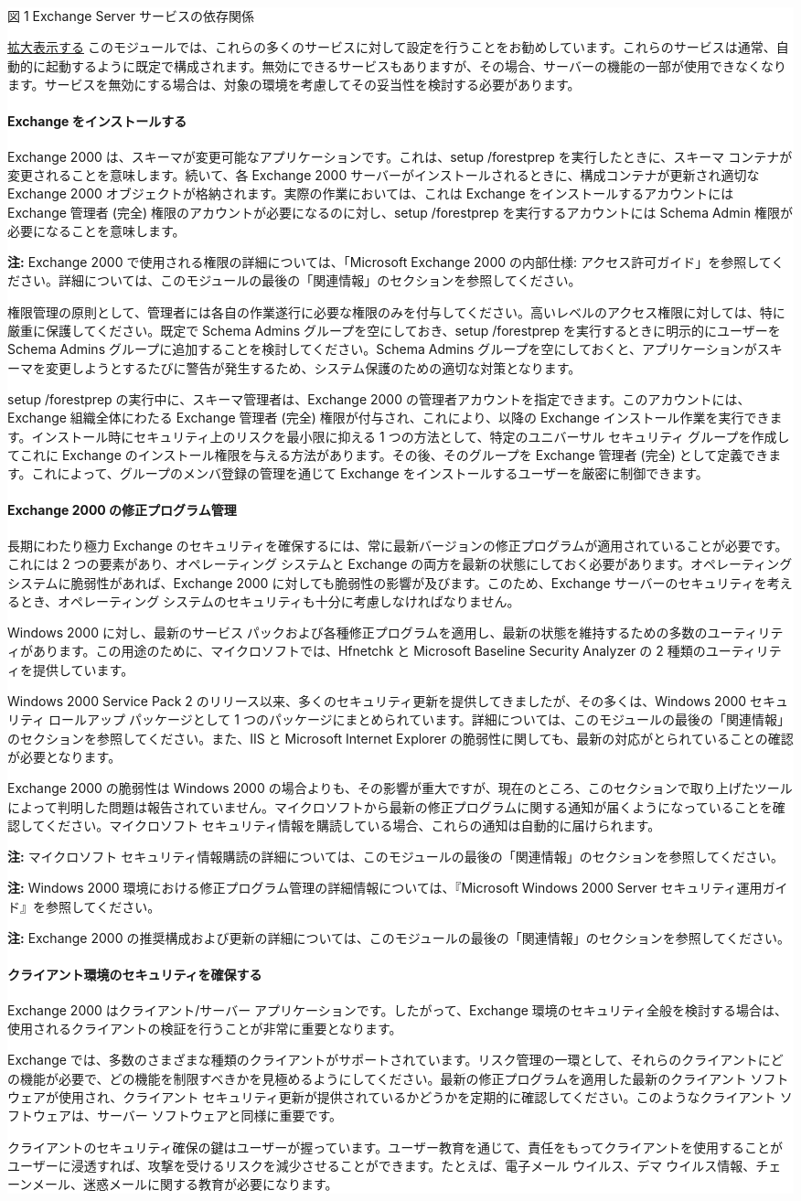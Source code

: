 図 1 Exchange Server サービスの依存関係

[拡大表示する](https://technet.microsoft.com/ja-jp/dd277364.secmod42_01(ja-jp,technet.10).gif)
このモジュールでは、これらの多くのサービスに対して設定を行うことをお勧めしています。これらのサービスは通常、自動的に起動するように既定で構成されます。無効にできるサービスもありますが、その場合、サーバーの機能の一部が使用できなくなります。サービスを無効にする場合は、対象の環境を考慮してその妥当性を検討する必要があります。

#### Exchange をインストールする

Exchange 2000 は、スキーマが変更可能なアプリケーションです。これは、setup /forestprep を実行したときに、スキーマ コンテナが変更されることを意味します。続いて、各 Exchange 2000 サーバーがインストールされるときに、構成コンテナが更新され適切な Exchange 2000 オブジェクトが格納されます。実際の作業においては、これは Exchange をインストールするアカウントには Exchange 管理者 (完全) 権限のアカウントが必要になるのに対し、setup /forestprep を実行するアカウントには Schema Admin 権限が必要になることを意味します。

**注:** Exchange 2000 で使用される権限の詳細については、「Microsoft Exchange 2000 の内部仕様: アクセス許可ガイド」を参照してください。詳細については、このモジュールの最後の「関連情報」のセクションを参照してください。

権限管理の原則として、管理者には各自の作業遂行に必要な権限のみを付与してください。高いレベルのアクセス権限に対しては、特に厳重に保護してください。既定で Schema Admins グループを空にしておき、setup /forestprep を実行するときに明示的にユーザーを Schema Admins グループに追加することを検討してください。Schema Admins グループを空にしておくと、アプリケーションがスキーマを変更しようとするたびに警告が発生するため、システム保護のための適切な対策となります。

setup /forestprep の実行中に、スキーマ管理者は、Exchange 2000 の管理者アカウントを指定できます。このアカウントには、Exchange 組織全体にわたる Exchange 管理者 (完全) 権限が付与され、これにより、以降の Exchange インストール作業を実行できます。インストール時にセキュリティ上のリスクを最小限に抑える 1 つの方法として、特定のユニバーサル セキュリティ グループを作成してこれに Exchange のインストール権限を与える方法があります。その後、そのグループを Exchange 管理者 (完全) として定義できます。これによって、グループのメンバ登録の管理を通じて Exchange をインストールするユーザーを厳密に制御できます。

#### Exchange 2000 の修正プログラム管理

長期にわたり極力 Exchange のセキュリティを確保するには、常に最新バージョンの修正プログラムが適用されていることが必要です。これには 2 つの要素があり、オペレーティング システムと Exchange の両方を最新の状態にしておく必要があります。オペレーティング システムに脆弱性があれば、Exchange 2000 に対しても脆弱性の影響が及びます。このため、Exchange サーバーのセキュリティを考えるとき、オペレーティング システムのセキュリティも十分に考慮しなければなりません。

Windows 2000 に対し、最新のサービス パックおよび各種修正プログラムを適用し、最新の状態を維持するための多数のユーティリティがあります。この用途のために、マイクロソフトでは、Hfnetchk と Microsoft Baseline Security Analyzer の 2 種類のユーティリティを提供しています。

Windows 2000 Service Pack 2 のリリース以来、多くのセキュリティ更新を提供してきましたが、その多くは、Windows 2000 セキュリティ ロールアップ パッケージとして 1 つのパッケージにまとめられています。詳細については、このモジュールの最後の「関連情報」のセクションを参照してください。また、IIS と Microsoft Internet Explorer の脆弱性に関しても、最新の対応がとられていることの確認が必要となります。

Exchange 2000 の脆弱性は Windows 2000 の場合よりも、その影響が重大ですが、現在のところ、このセクションで取り上げたツールによって判明した問題は報告されていません。マイクロソフトから最新の修正プログラムに関する通知が届くようになっていることを確認してください。マイクロソフト セキュリティ情報を購読している場合、これらの通知は自動的に届けられます。

**注:** マイクロソフト セキュリティ情報購読の詳細については、このモジュールの最後の「関連情報」のセクションを参照してください。

**注:** Windows 2000 環境における修正プログラム管理の詳細情報については、『Microsoft Windows 2000 Server セキュリティ運用ガイド』を参照してください。

**注:** Exchange 2000 の推奨構成および更新の詳細については、このモジュールの最後の「関連情報」のセクションを参照してください。

#### クライアント環境のセキュリティを確保する

Exchange 2000 はクライアント/サーバー アプリケーションです。したがって、Exchange 環境のセキュリティ全般を検討する場合は、使用されるクライアントの検証を行うことが非常に重要となります。

Exchange では、多数のさまざまな種類のクライアントがサポートされています。リスク管理の一環として、それらのクライアントにどの機能が必要で、どの機能を制限すべきかを見極めるようにしてください。最新の修正プログラムを適用した最新のクライアント ソフトウェアが使用され、クライアント セキュリティ更新が提供されているかどうかを定期的に確認してください。このようなクライアント ソフトウェアは、サーバー ソフトウェアと同様に重要です。

クライアントのセキュリティ確保の鍵はユーザーが握っています。ユーザー教育を通じて、責任をもってクライアントを使用することがユーザーに浸透すれば、攻撃を受けるリスクを減少させることができます。たとえば、電子メール ウイルス、デマ ウイルス情報、チェーンメール、迷惑メールに関する教育が必要になります。
